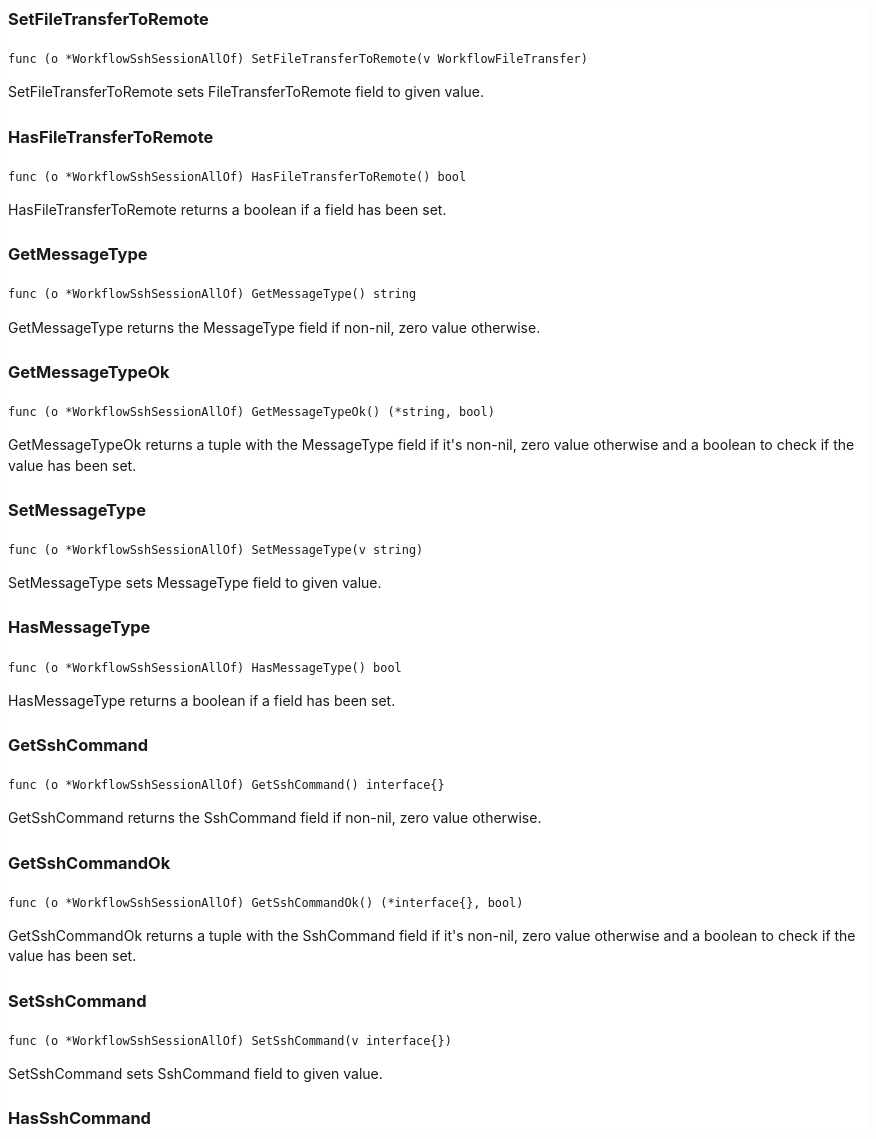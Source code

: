 ### SetFileTransferToRemote

`func (o *WorkflowSshSessionAllOf) SetFileTransferToRemote(v WorkflowFileTransfer)`

SetFileTransferToRemote sets FileTransferToRemote field to given value.

### HasFileTransferToRemote

`func (o *WorkflowSshSessionAllOf) HasFileTransferToRemote() bool`

HasFileTransferToRemote returns a boolean if a field has been set.

### GetMessageType

`func (o *WorkflowSshSessionAllOf) GetMessageType() string`

GetMessageType returns the MessageType field if non-nil, zero value otherwise.

### GetMessageTypeOk

`func (o *WorkflowSshSessionAllOf) GetMessageTypeOk() (*string, bool)`

GetMessageTypeOk returns a tuple with the MessageType field if it's non-nil, zero value otherwise
and a boolean to check if the value has been set.

### SetMessageType

`func (o *WorkflowSshSessionAllOf) SetMessageType(v string)`

SetMessageType sets MessageType field to given value.

### HasMessageType

`func (o *WorkflowSshSessionAllOf) HasMessageType() bool`

HasMessageType returns a boolean if a field has been set.

### GetSshCommand

`func (o *WorkflowSshSessionAllOf) GetSshCommand() interface{}`

GetSshCommand returns the SshCommand field if non-nil, zero value otherwise.

### GetSshCommandOk

`func (o *WorkflowSshSessionAllOf) GetSshCommandOk() (*interface{}, bool)`

GetSshCommandOk returns a tuple with the SshCommand field if it's non-nil, zero value otherwise
and a boolean to check if the value has been set.

### SetSshCommand

`func (o *WorkflowSshSessionAllOf) SetSshCommand(v interface{})`

SetSshCommand sets SshCommand field to given value.

### HasSshCommand
